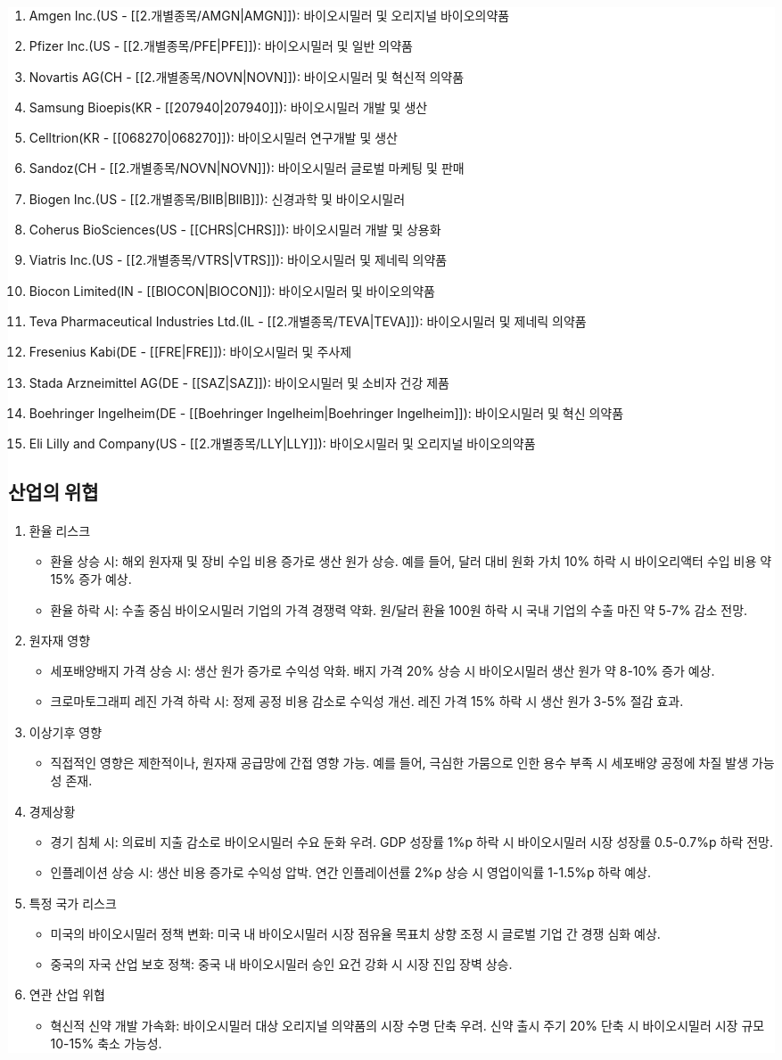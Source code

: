 1. Amgen Inc.(US - [[2.개별종목/AMGN\|AMGN]]): 바이오시밀러 및 오리지널 바이오의약품
    
2. Pfizer Inc.(US - [[2.개별종목/PFE\|PFE]]): 바이오시밀러 및 일반 의약품
    
3. Novartis AG(CH - [[2.개별종목/NOVN\|NOVN]]): 바이오시밀러 및 혁신적 의약품
    
4. Samsung Bioepis(KR - [[207940\|207940]]): 바이오시밀러 개발 및 생산
    
5. Celltrion(KR - [[068270\|068270]]): 바이오시밀러 연구개발 및 생산
    
6. Sandoz(CH - [[2.개별종목/NOVN\|NOVN]]): 바이오시밀러 글로벌 마케팅 및 판매
    
7. Biogen Inc.(US - [[2.개별종목/BIIB\|BIIB]]): 신경과학 및 바이오시밀러
    
8. Coherus BioSciences(US - [[CHRS\|CHRS]]): 바이오시밀러 개발 및 상용화
    
9. Viatris Inc.(US - [[2.개별종목/VTRS\|VTRS]]): 바이오시밀러 및 제네릭 의약품
    
10. Biocon Limited(IN - [[BIOCON\|BIOCON]]): 바이오시밀러 및 바이오의약품
    
11. Teva Pharmaceutical Industries Ltd.(IL - [[2.개별종목/TEVA\|TEVA]]): 바이오시밀러 및 제네릭 의약품
    
12. Fresenius Kabi(DE - [[FRE\|FRE]]): 바이오시밀러 및 주사제
    
13. Stada Arzneimittel AG(DE - [[SAZ\|SAZ]]): 바이오시밀러 및 소비자 건강 제품
    
14. Boehringer Ingelheim(DE - [[Boehringer Ingelheim\|Boehringer Ingelheim]]): 바이오시밀러 및 혁신 의약품
    
15. Eli Lilly and Company(US - [[2.개별종목/LLY\|LLY]]): 바이오시밀러 및 오리지널 바이오의약품


## 산업의 위협

1. 환율 리스크
    
    - 환율 상승 시: 해외 원자재 및 장비 수입 비용 증가로 생산 원가 상승. 예를 들어, 달러 대비 원화 가치 10% 하락 시 바이오리액터 수입 비용 약 15% 증가 예상.
        
    - 환율 하락 시: 수출 중심 바이오시밀러 기업의 가격 경쟁력 약화. 원/달러 환율 100원 하락 시 국내 기업의 수출 마진 약 5-7% 감소 전망.
        
2. 원자재 영향
    
    - 세포배양배지 가격 상승 시: 생산 원가 증가로 수익성 악화. 배지 가격 20% 상승 시 바이오시밀러 생산 원가 약 8-10% 증가 예상.
        
    - 크로마토그래피 레진 가격 하락 시: 정제 공정 비용 감소로 수익성 개선. 레진 가격 15% 하락 시 생산 원가 3-5% 절감 효과.
        
3. 이상기후 영향
    
    - 직접적인 영향은 제한적이나, 원자재 공급망에 간접 영향 가능. 예를 들어, 극심한 가뭄으로 인한 용수 부족 시 세포배양 공정에 차질 발생 가능성 존재.
        
4. 경제상황
    
    - 경기 침체 시: 의료비 지출 감소로 바이오시밀러 수요 둔화 우려. GDP 성장률 1%p 하락 시 바이오시밀러 시장 성장률 0.5-0.7%p 하락 전망.
        
    - 인플레이션 상승 시: 생산 비용 증가로 수익성 압박. 연간 인플레이션률 2%p 상승 시 영업이익률 1-1.5%p 하락 예상.
        
5. 특정 국가 리스크
    
    - 미국의 바이오시밀러 정책 변화: 미국 내 바이오시밀러 시장 점유율 목표치 상향 조정 시 글로벌 기업 간 경쟁 심화 예상.
        
    - 중국의 자국 산업 보호 정책: 중국 내 바이오시밀러 승인 요건 강화 시 시장 진입 장벽 상승.
        
6. 연관 산업 위협
    
    - 혁신적 신약 개발 가속화: 바이오시밀러 대상 오리지널 의약품의 시장 수명 단축 우려. 신약 출시 주기 20% 단축 시 바이오시밀러 시장 규모 10-15% 축소 가능성.
        